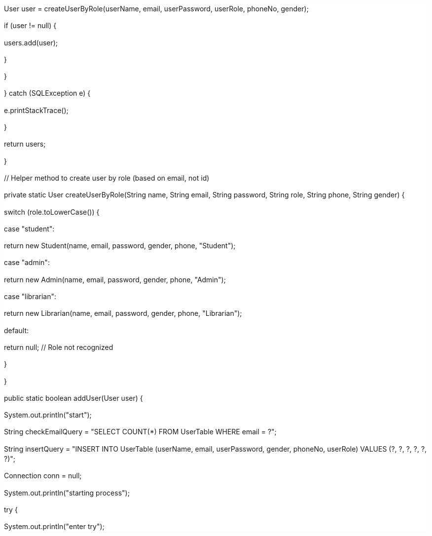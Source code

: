 User user = createUserByRole(userName, email, userPassword, userRole, phoneNo,
gender);

if (user != null) {

users.add(user);

}

}

} catch (SQLException e) {

e.printStackTrace();

}

return users;

}

// Helper method to create user by role (based on email, not id)

private static User createUserByRole(String name, String email, String password, String role,
String phone, String gender) {

switch (role.toLowerCase()) {

case "student":

return new Student(name, email, password, gender, phone, "Student");

case "admin":

return new Admin(name, email, password, gender, phone, "Admin");

case "librarian":

return new Librarian(name, email, password, gender, phone, "Librarian");

default:

return null; // Role not recognized

}

}


public static boolean addUser(User user) {

System.out.println("start");

String checkEmailQuery = "SELECT COUNT(*) FROM UserTable WHERE email = ?";

String insertQuery = "INSERT INTO UserTable (userName, email, userPassword, gender,
phoneNo, userRole) VALUES (?, ?, ?, ?, ?, ?)";

Connection conn = null;

System.out.println("starting process");

try {

System.out.println("enter try");
